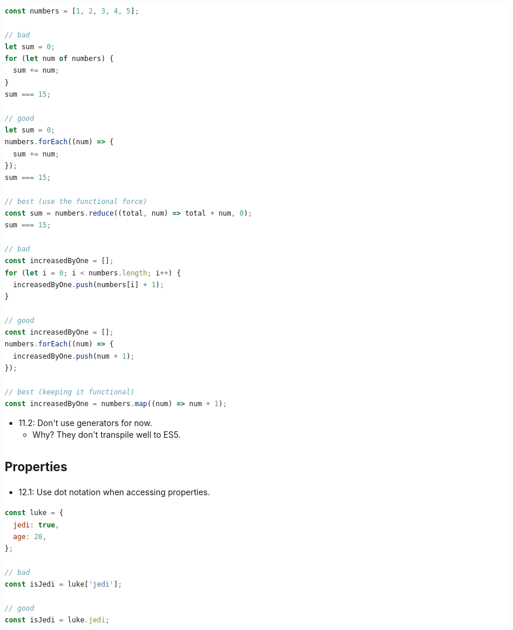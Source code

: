 ```javascript
const numbers = [1, 2, 3, 4, 5];

// bad
let sum = 0;
for (let num of numbers) {
  sum += num;
}
sum === 15;

// good
let sum = 0;
numbers.forEach((num) => {
  sum += num;
});
sum === 15;

// best (use the functional force)
const sum = numbers.reduce((total, num) => total + num, 0);
sum === 15;

// bad
const increasedByOne = [];
for (let i = 0; i < numbers.length; i++) {
  increasedByOne.push(numbers[i] + 1);
}

// good
const increasedByOne = [];
numbers.forEach((num) => {
  increasedByOne.push(num + 1);
});

// best (keeping it functional)
const increasedByOne = numbers.map((num) => num + 1);
```

- 11.2: Don't use generators for now.
  - Why? They don't transpile well to ES5.

## Properties

- 12.1: Use dot notation when accessing properties.

```javascript
const luke = {
  jedi: true,
  age: 28,
};

// bad
const isJedi = luke['jedi'];

// good
const isJedi = luke.jedi;
```


  [getKey('enabled')]: true,
  [index]: number,
  [1]: https://github.com/airbnb/javascript